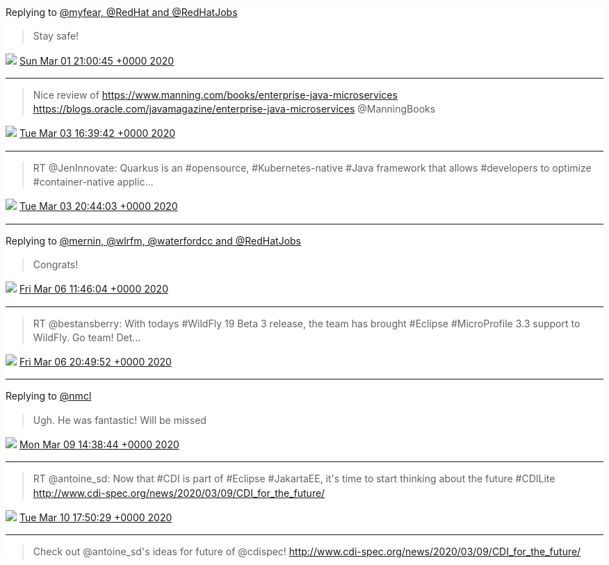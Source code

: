 Replying to [@myfear, @RedHat and @RedHatJobs](https://twitter.com/myfear/status/1234184950037057536)

> Stay safe!

<img src="/images/twitter/media/tweet.ico" width="12" /> [Sun Mar 01 21:00:45 +0000 2020](https://twitter.com/kenfinnigan/status/1234222064325795841)

----

> Nice review of https://www.manning.com/books/enterprise-java-microservices https://blogs.oracle.com/javamagazine/enterprise-java-microservices @ManningBooks

<img src="/images/twitter/media/tweet.ico" width="12" /> [Tue Mar 03 16:39:42 +0000 2020](https://twitter.com/kenfinnigan/status/1234881146502221824)

----

> RT @JenInnovate: Quarkus is an #opensource, #Kubernetes-native #Java framework that allows #developers to optimize #container-native applic…

<img src="/images/twitter/media/tweet.ico" width="12" /> [Tue Mar 03 20:44:03 +0000 2020](https://twitter.com/kenfinnigan/status/1234942636852752384)

----

Replying to [@mernin, @wlrfm, @waterfordcc and @RedHatJobs](https://twitter.com/mernin/status/1235880984521961472)

> Congrats!

<img src="/images/twitter/media/tweet.ico" width="12" /> [Fri Mar 06 11:46:04 +0000 2020](https://twitter.com/kenfinnigan/status/1235894414188429313)

----

> RT @bestansberry: With todays #WildFly 19 Beta 3 release, the team has brought #Eclipse #MicroProfile 3.3 support to WildFly. Go team!  Det…

<img src="/images/twitter/media/tweet.ico" width="12" /> [Fri Mar 06 20:49:52 +0000 2020](https://twitter.com/kenfinnigan/status/1236031264475541507)

----

Replying to [@nmcl](https://twitter.com/nmcl/status/1236999528986873857)

> Ugh. He was fantastic! Will be missed

<img src="/images/twitter/media/tweet.ico" width="12" /> [Mon Mar 09 14:38:44 +0000 2020](https://twitter.com/kenfinnigan/status/1237025028723613697)

----

> RT @antoine_sd: Now that #CDI is part of #Eclipse #JakartaEE, it's time to start thinking about the future #CDILite
> http://www.cdi-spec.org/news/2020/03/09/CDI_for_the_future/

<img src="/images/twitter/media/tweet.ico" width="12" /> [Tue Mar 10 17:50:29 +0000 2020](https://twitter.com/kenfinnigan/status/1237435673654763522)

----

> Check out @antoine_sd's ideas for future of @cdispec! http://www.cdi-spec.org/news/2020/03/09/CDI_for_the_future/
